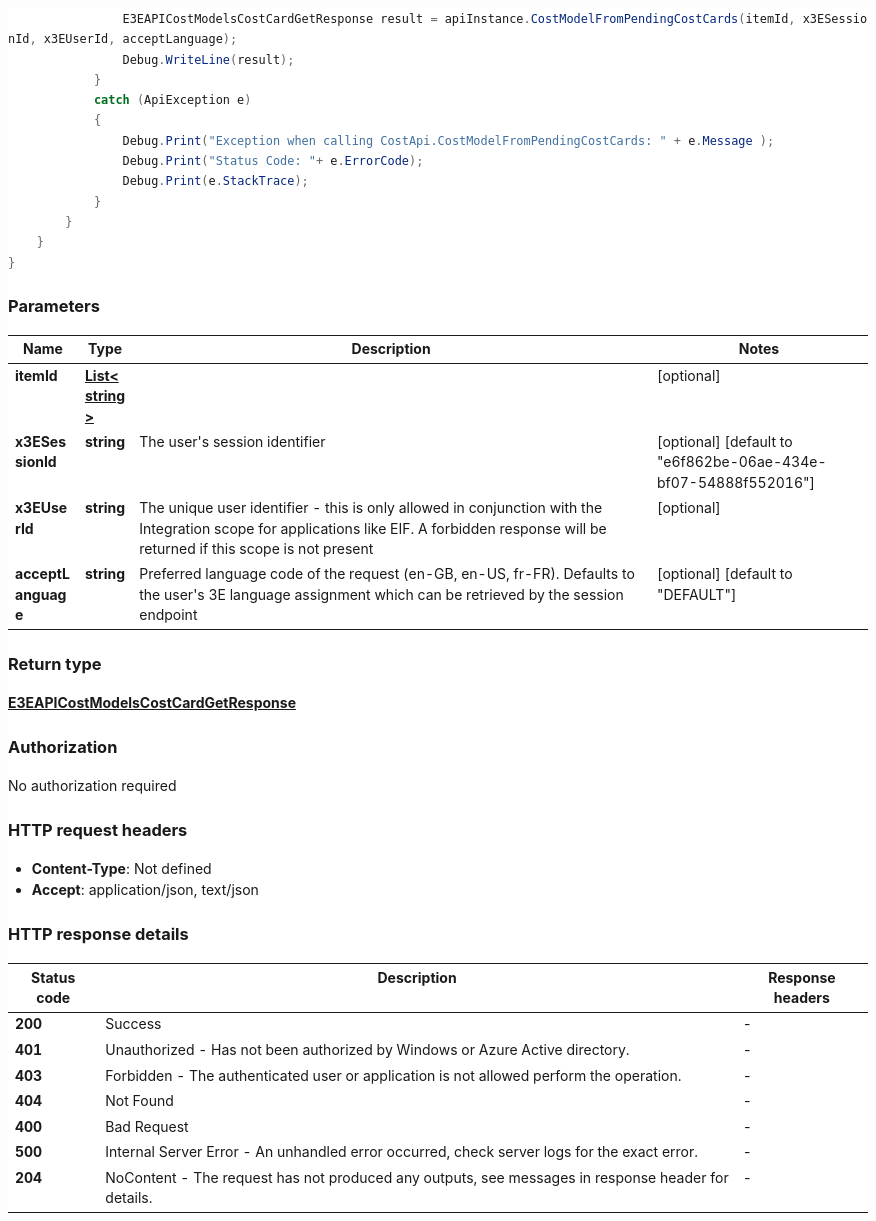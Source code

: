 ```csharp
                E3EAPICostModelsCostCardGetResponse result = apiInstance.CostModelFromPendingCostCards(itemId, x3ESessionId, x3EUserId, acceptLanguage);
                Debug.WriteLine(result);
            }
            catch (ApiException e)
            {
                Debug.Print("Exception when calling CostApi.CostModelFromPendingCostCards: " + e.Message );
                Debug.Print("Status Code: "+ e.ErrorCode);
                Debug.Print(e.StackTrace);
            }
        }
    }
}
```

### Parameters


Name | Type | Description  | Notes
------------- | ------------- | ------------- | -------------
 **itemId** | [**List&lt;string&gt;**](string.md)|  | [optional] 
 **x3ESessionId** | **string**| The user&#39;s session identifier | [optional] [default to &quot;e6f862be-06ae-434e-bf07-54888f552016&quot;]
 **x3EUserId** | **string**| The unique user identifier - this is only allowed in conjunction with the Integration scope for applications like EIF.  A forbidden response will be returned if this scope is not present | [optional] 
 **acceptLanguage** | **string**| Preferred language code of the request (en-GB, en-US, fr-FR). Defaults to the user&#39;s 3E language assignment which can be retrieved by the session endpoint | [optional] [default to &quot;DEFAULT&quot;]

### Return type

[**E3EAPICostModelsCostCardGetResponse**](E3EAPICostModelsCostCardGetResponse.md)

### Authorization

No authorization required

### HTTP request headers

- **Content-Type**: Not defined
- **Accept**: application/json, text/json


### HTTP response details
| Status code | Description | Response headers |
|-------------|-------------|------------------|
| **200** | Success |  -  |
| **401** | Unauthorized - Has not been authorized by Windows or Azure Active directory. |  -  |
| **403** | Forbidden - The authenticated user or application is not allowed perform the operation. |  -  |
| **404** | Not Found |  -  |
| **400** | Bad Request |  -  |
| **500** | Internal Server Error - An unhandled error occurred, check server logs for the exact error. |  -  |
| **204** | NoContent - The request has not produced any outputs, see messages in response header for details. |  -  |
